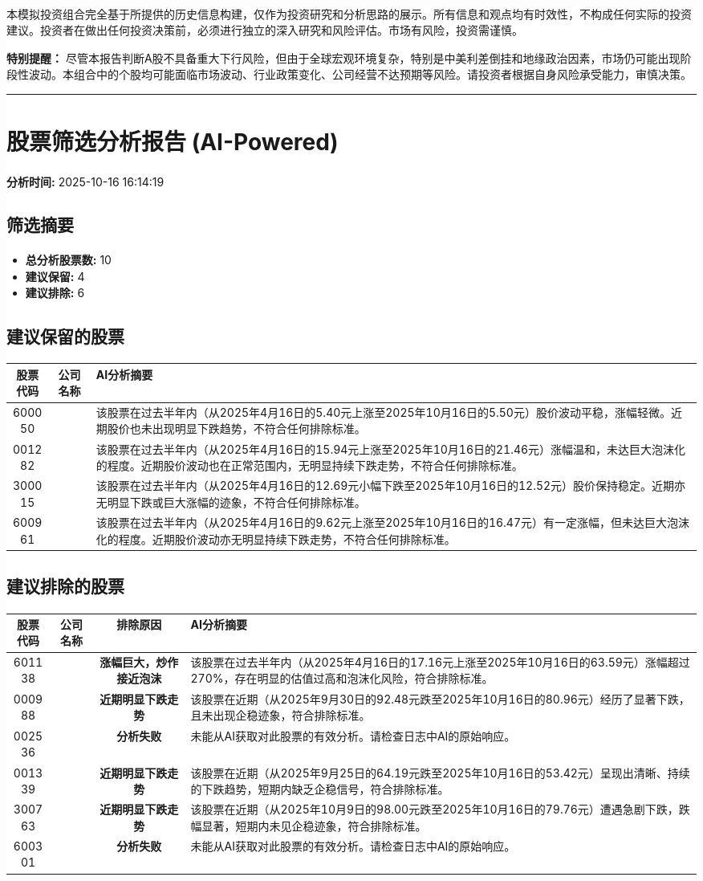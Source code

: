 本模拟投资组合完全基于所提供的历史信息构建，仅作为投资研究和分析思路的展示。所有信息和观点均有时效性，不构成任何实际的投资建议。投资者在做出任何投资决策前，必须进行独立的深入研究和风险评估。市场有风险，投资需谨慎。

**特别提醒：** 尽管本报告判断A股不具备重大下行风险，但由于全球宏观环境复杂，特别是中美利差倒挂和地缘政治因素，市场仍可能出现阶段性波动。本组合中的个股均可能面临市场波动、行业政策变化、公司经营不达预期等风险。请投资者根据自身风险承受能力，审慎决策。

---

# 股票筛选分析报告 (AI-Powered)

**分析时间:** 2025-10-16 16:14:19

## 筛选摘要

- **总分析股票数:** 10
- **建议保留:** 4
- **建议排除:** 6

## 建议保留的股票

| 股票代码 | 公司名称 | AI分析摘要 |
|:---:|:---:|:---|
| 600050 |  | 该股票在过去半年内（从2025年4月16日的5.40元上涨至2025年10月16日的5.50元）股价波动平稳，涨幅轻微。近期股价也未出现明显下跌趋势，不符合任何排除标准。 |
| 001282 |  | 该股票在过去半年内（从2025年4月16日的15.94元上涨至2025年10月16日的21.46元）涨幅温和，未达巨大泡沫化的程度。近期股价波动也在正常范围内，无明显持续下跌走势，不符合任何排除标准。 |
| 300015 |  | 该股票在过去半年内（从2025年4月16日的12.69元小幅下跌至2025年10月16日的12.52元）股价保持稳定。近期亦无明显下跌或巨大涨幅的迹象，不符合任何排除标准。 |
| 600961 |  | 该股票在过去半年内（从2025年4月16日的9.62元上涨至2025年10月16日的16.47元）有一定涨幅，但未达巨大泡沫化的程度。近期股价波动亦无明显持续下跌走势，不符合任何排除标准。 |

## 建议排除的股票

| 股票代码 | 公司名称 | 排除原因 | AI分析摘要 |
|:---:|:---:|:---:|:---|
| 601138 |  | **涨幅巨大，炒作接近泡沫** | 该股票在过去半年内（从2025年4月16日的17.16元上涨至2025年10月16日的63.59元）涨幅超过270%，存在明显的估值过高和泡沫化风险，符合排除标准。 |
| 000988 |  | **近期明显下跌走势** | 该股票在近期（从2025年9月30日的92.48元跌至2025年10月16日的80.96元）经历了显著下跌，且未出现企稳迹象，符合排除标准。 |
| 002536 |  | **分析失败** | 未能从AI获取对此股票的有效分析。请检查日志中AI的原始响应。 |
| 001339 |  | **近期明显下跌走势** | 该股票在近期（从2025年9月25日的64.19元跌至2025年10月16日的53.42元）呈现出清晰、持续的下跌趋势，短期内缺乏企稳信号，符合排除标准。 |
| 300763 |  | **近期明显下跌走势** | 该股票在近期（从2025年10月9日的98.00元跌至2025年10月16日的79.76元）遭遇急剧下跌，跌幅显著，短期内未见企稳迹象，符合排除标准。 |
| 600301 |  | **分析失败** | 未能从AI获取对此股票的有效分析。请检查日志中AI的原始响应。 |

